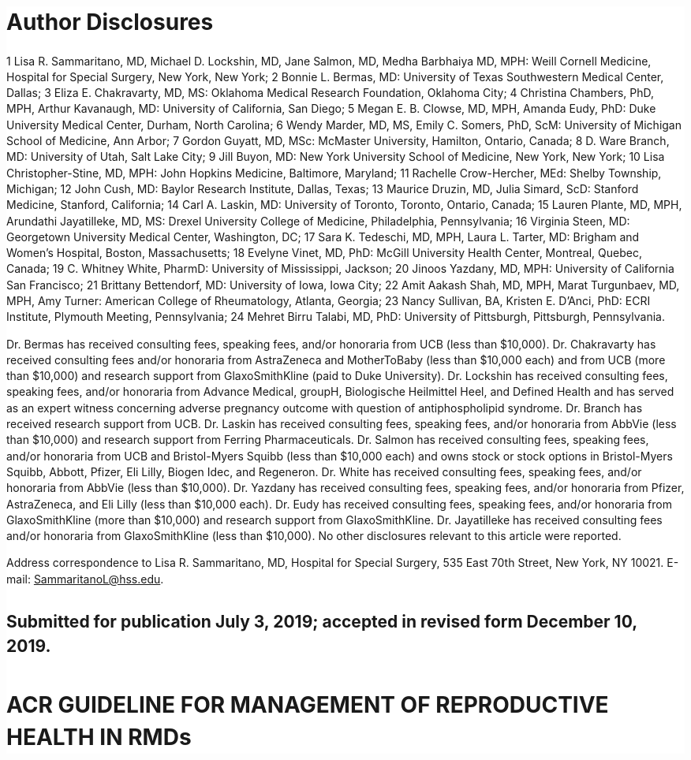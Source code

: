 # Author Disclosures

1 Lisa R. Sammaritano, MD, Michael D. Lockshin, MD, Jane Salmon, MD, Medha Barbhaiya MD, MPH: Weill Cornell Medicine, Hospital for Special Surgery, New York, New York; 2 Bonnie L. Bermas, MD: University of Texas Southwestern Medical Center, Dallas; 3 Eliza E. Chakravarty, MD, MS: Oklahoma Medical Research Foundation, Oklahoma City; 4 Christina Chambers, PhD, MPH, Arthur Kavanaugh, MD: University of California, San Diego; 5 Megan E. B. Clowse, MD, MPH, Amanda Eudy, PhD: Duke University Medical Center, Durham, North Carolina; 6 Wendy Marder, MD, MS, Emily C. Somers, PhD, ScM: University of Michigan School of Medicine, Ann Arbor; 7 Gordon Guyatt, MD, MSc: McMaster University, Hamilton, Ontario, Canada; 8 D. Ware Branch, MD: University of Utah, Salt Lake City; 9 Jill Buyon, MD: New York University School of Medicine, New York, New York; 10 Lisa Christopher-Stine, MD, MPH: John Hopkins Medicine, Baltimore, Maryland; 11 Rachelle Crow-Hercher, MEd: Shelby Township, Michigan; 12 John Cush, MD: Baylor Research Institute, Dallas, Texas; 13 Maurice Druzin, MD, Julia Simard, ScD: Stanford Medicine, Stanford, California; 14 Carl A. Laskin, MD: University of Toronto, Toronto, Ontario, Canada; 15 Lauren Plante, MD, MPH, Arundathi Jayatilleke, MD, MS: Drexel University College of Medicine, Philadelphia, Pennsylvania; 16 Virginia Steen, MD: Georgetown University Medical Center, Washington, DC; 17 Sara K. Tedeschi, MD, MPH, Laura L. Tarter, MD: Brigham and Women’s Hospital, Boston, Massachusetts; 18 Evelyne Vinet, MD, PhD: McGill University Health Center, Montreal, Quebec, Canada; 19 C. Whitney White, PharmD: University of Mississippi, Jackson; 20 Jinoos Yazdany, MD, MPH: University of California San Francisco; 21 Brittany Bettendorf, MD: University of Iowa, Iowa City; 22 Amit Aakash Shah, MD, MPH, Marat Turgunbaev, MD, MPH, Amy Turner: American College of Rheumatology, Atlanta, Georgia; 23 Nancy Sullivan, BA, Kristen E. D’Anci, PhD: ECRI Institute, Plymouth Meeting, Pennsylvania; 24 Mehret Birru Talabi, MD, PhD: University of Pittsburgh, Pittsburgh, Pennsylvania.

Dr. Bermas has received consulting fees, speaking fees, and/or honoraria from UCB (less than $10,000). Dr. Chakravarty has received consulting fees and/or honoraria from AstraZeneca and MotherToBaby (less than $10,000 each) and from UCB (more than $10,000) and research support from GlaxoSmithKline (paid to Duke University). Dr. Lockshin has received consulting fees, speaking fees, and/or honoraria from Advance Medical, groupH, Biologische Heilmittel Heel, and Defined Health and has served as an expert witness concerning adverse pregnancy outcome with question of antiphospholipid syndrome. Dr. Branch has received research support from UCB. Dr. Laskin has received consulting fees, speaking fees, and/or honoraria from AbbVie (less than $10,000) and research support from Ferring Pharmaceuticals. Dr. Salmon has received consulting fees, speaking fees, and/or honoraria from UCB and Bristol-Myers Squibb (less than $10,000 each) and owns stock or stock options in Bristol-Myers Squibb, Abbott, Pfizer, Eli Lilly, Biogen Idec, and Regeneron. Dr. White has received consulting fees, speaking fees, and/or honoraria from AbbVie (less than $10,000). Dr. Yazdany has received consulting fees, speaking fees, and/or honoraria from Pfizer, AstraZeneca, and Eli Lilly (less than $10,000 each). Dr. Eudy has received consulting fees, speaking fees, and/or honoraria from GlaxoSmithKline (more than $10,000) and research support from GlaxoSmithKline. Dr. Jayatilleke has received consulting fees and/or honoraria from GlaxoSmithKline (less than $10,000). No other disclosures relevant to this article were reported.

Address correspondence to Lisa R. Sammaritano, MD, Hospital for Special Surgery, 535 East 70th Street, New York, NY 10021. E-mail: SammaritanoL@hss.edu.

Submitted for publication July 3, 2019; accepted in revised form December 10, 2019.
---
# ACR GUIDELINE FOR MANAGEMENT OF REPRODUCTIVE HEALTH IN RMDs
